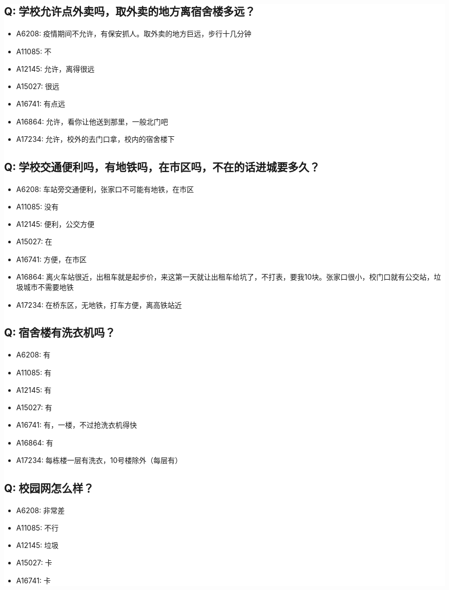 ## Q: 学校允许点外卖吗，取外卖的地方离宿舍楼多远？

- A6208: 疫情期间不允许，有保安抓人。取外卖的地方巨远，步行十几分钟

- A11085: 不

- A12145: 允许，离得很远

- A15027: 很远

- A16741: 有点远

- A16864: 允许，看你让他送到那里，一般北门吧

- A17234: 允许，校外的去门口拿，校内的宿舍楼下

## Q: 学校交通便利吗，有地铁吗，在市区吗，不在的话进城要多久？

- A6208: 车站旁交通便利，张家口不可能有地铁，在市区

- A11085: 没有

- A12145: 便利，公交方便

- A15027: 在

- A16741: 方便，在市区

- A16864: 离火车站很近，出租车就是起步价，来这第一天就让出租车给坑了，不打表，要我10块。张家口很小，校门口就有公交站，垃圾城市不需要地铁

- A17234: 在桥东区，无地铁，打车方便，离高铁站近

## Q: 宿舍楼有洗衣机吗？

- A6208: 有

- A11085: 有

- A12145: 有

- A15027: 有

- A16741: 有，一楼，不过抢洗衣机得快

- A16864: 有

- A17234: 每栋楼一层有洗衣，10号楼除外（每层有）

## Q: 校园网怎么样？

- A6208: 非常差

- A11085: 不行

- A12145: 垃圾

- A15027: 卡

- A16741: 卡
